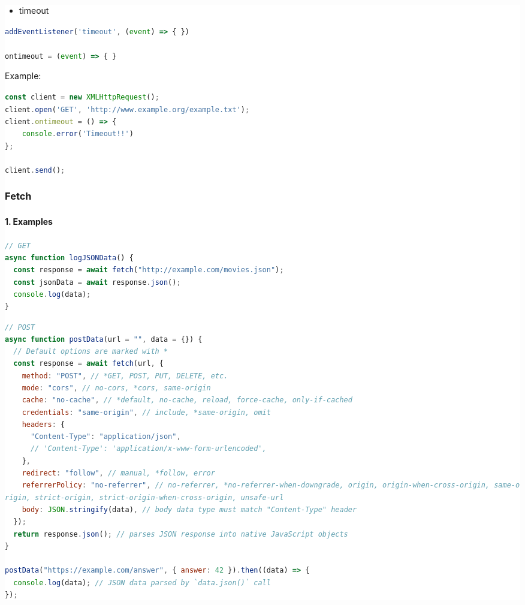 - timeout

```javascript
addEventListener('timeout', (event) => { })

ontimeout = (event) => { }
```

Example:

```javascript
const client = new XMLHttpRequest();
client.open('GET', 'http://www.example.org/example.txt');
client.ontimeout = () => {
    console.error('Timeout!!')
};

client.send();
```

### Fetch

#### 1. Examples

```javascript
// GET
async function logJSONData() {
  const response = await fetch("http://example.com/movies.json");
  const jsonData = await response.json();
  console.log(data);
}
```

```javascript
// POST
async function postData(url = "", data = {}) {
  // Default options are marked with *
  const response = await fetch(url, {
    method: "POST", // *GET, POST, PUT, DELETE, etc.
    mode: "cors", // no-cors, *cors, same-origin
    cache: "no-cache", // *default, no-cache, reload, force-cache, only-if-cached
    credentials: "same-origin", // include, *same-origin, omit
    headers: {
      "Content-Type": "application/json",
      // 'Content-Type': 'application/x-www-form-urlencoded',
    },
    redirect: "follow", // manual, *follow, error
    referrerPolicy: "no-referrer", // no-referrer, *no-referrer-when-downgrade, origin, origin-when-cross-origin, same-origin, strict-origin, strict-origin-when-cross-origin, unsafe-url
    body: JSON.stringify(data), // body data type must match "Content-Type" header
  });
  return response.json(); // parses JSON response into native JavaScript objects
}

postData("https://example.com/answer", { answer: 42 }).then((data) => {
  console.log(data); // JSON data parsed by `data.json()` call
});
```
